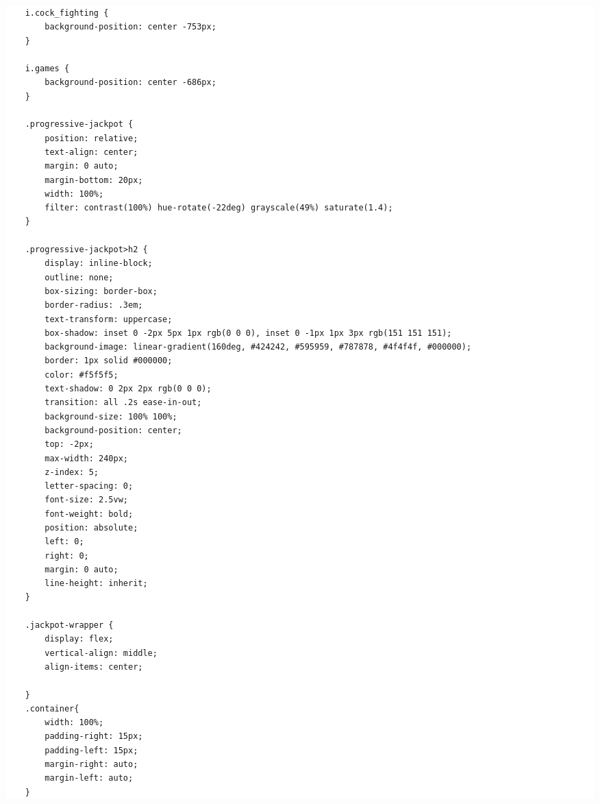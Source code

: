         i.cock_fighting {
            background-position: center -753px;
        }

        i.games {
            background-position: center -686px;
        }

        .progressive-jackpot {
            position: relative;
            text-align: center;
            margin: 0 auto;
            margin-bottom: 20px;
            width: 100%;
            filter: contrast(100%) hue-rotate(-22deg) grayscale(49%) saturate(1.4);
        }

        .progressive-jackpot>h2 {
            display: inline-block;
            outline: none;
            box-sizing: border-box;
            border-radius: .3em;
            text-transform: uppercase;
            box-shadow: inset 0 -2px 5px 1px rgb(0 0 0), inset 0 -1px 1px 3px rgb(151 151 151);
            background-image: linear-gradient(160deg, #424242, #595959, #787878, #4f4f4f, #000000);
            border: 1px solid #000000;
            color: #f5f5f5;
            text-shadow: 0 2px 2px rgb(0 0 0);
            transition: all .2s ease-in-out;
            background-size: 100% 100%;
            background-position: center;
            top: -2px;
            max-width: 240px;
            z-index: 5;
            letter-spacing: 0;
            font-size: 2.5vw;
            font-weight: bold;
            position: absolute;
            left: 0;
            right: 0;
            margin: 0 auto;
            line-height: inherit;
        }

        .jackpot-wrapper {
            display: flex;
            vertical-align: middle;
            align-items: center;

        }
        .container{
            width: 100%;
            padding-right: 15px;
            padding-left: 15px;
            margin-right: auto;
            margin-left: auto;
        }
